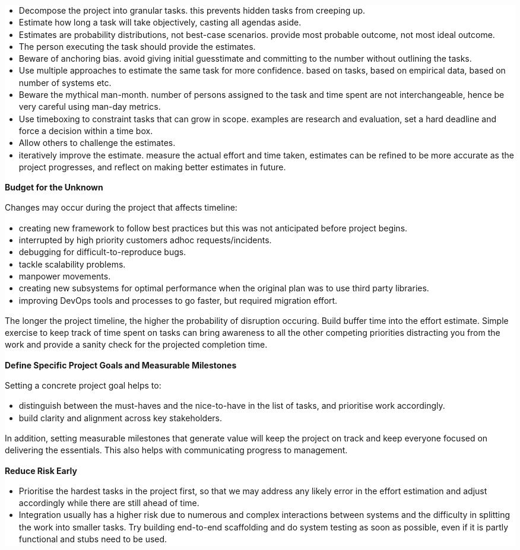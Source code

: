 - Decompose the project into granular tasks. this prevents hidden tasks from creeping up.
- Estimate how long a task will take objectively, casting all agendas aside.
- Estimates are probability distributions, not best-case scenarios. provide most probable outcome, not most ideal outcome.
- The person executing the task should provide the estimates.
- Beware of anchoring bias. avoid giving initial guesstimate and committing to the number without outlining the tasks.
- Use multiple approaches to estimate the same task for more confidence. based on tasks, based on empirical data, based on number of systems etc.
- Beware the mythical man-month. number of persons assigned to the task and time spent are not interchangeable, hence be very careful using man-day metrics.
- Use timeboxing to constraint tasks that can grow in scope. examples are research and evaluation, set a hard deadline and force a decision within a time box.
- Allow others to challenge the estimates.
- iteratively improve the estimate. measure the actual effort and time taken, estimates can be refined to be more accurate as the project progresses, and reflect on making better estimates in future.

**Budget for the Unknown**

Changes may occur during the project that affects timeline:

- creating new framework to follow best practices but this was not anticipated before project begins.
- interrupted by high priority customers adhoc requests/incidents.
- debugging for difficult-to-reproduce bugs.
- tackle scalability problems.
- manpower movements.
- creating new subsystems for optimal performance when the original plan was to use third party libraries.
- improving DevOps tools and processes to go faster, but required migration effort.

The longer the project timeline, the higher the probability of disruption occuring. Build buffer time into the effort estimate. Simple exercise to keep track of time spent on tasks can bring awareness to all the other competing priorities distracting you from the work and provide a sanity check for the projected completion time.

**Define Specific Project Goals and Measurable Milestones**

Setting a concrete project goal helps to:

- distinguish between the must-haves and the nice-to-have in the list of tasks, and prioritise work accordingly.
- build clarity and alignment across key stakeholders.

In addition, setting measurable milestones that generate value will keep the project on track and keep everyone focused on delivering the essentials. This also helps with communicating progress to management.

**Reduce Risk Early**

- Prioritise the hardest tasks in the project first, so that we may address any likely error in the effort estimation and adjust accordingly while there are still ahead of time.
- Integration usually has a higher risk due to numerous and complex interactions between systems and the difficulty in splitting the work into smaller tasks. Try building end-to-end scaffolding and do system testing as soon as possible, even if it is partly functional and stubs need to be used.
